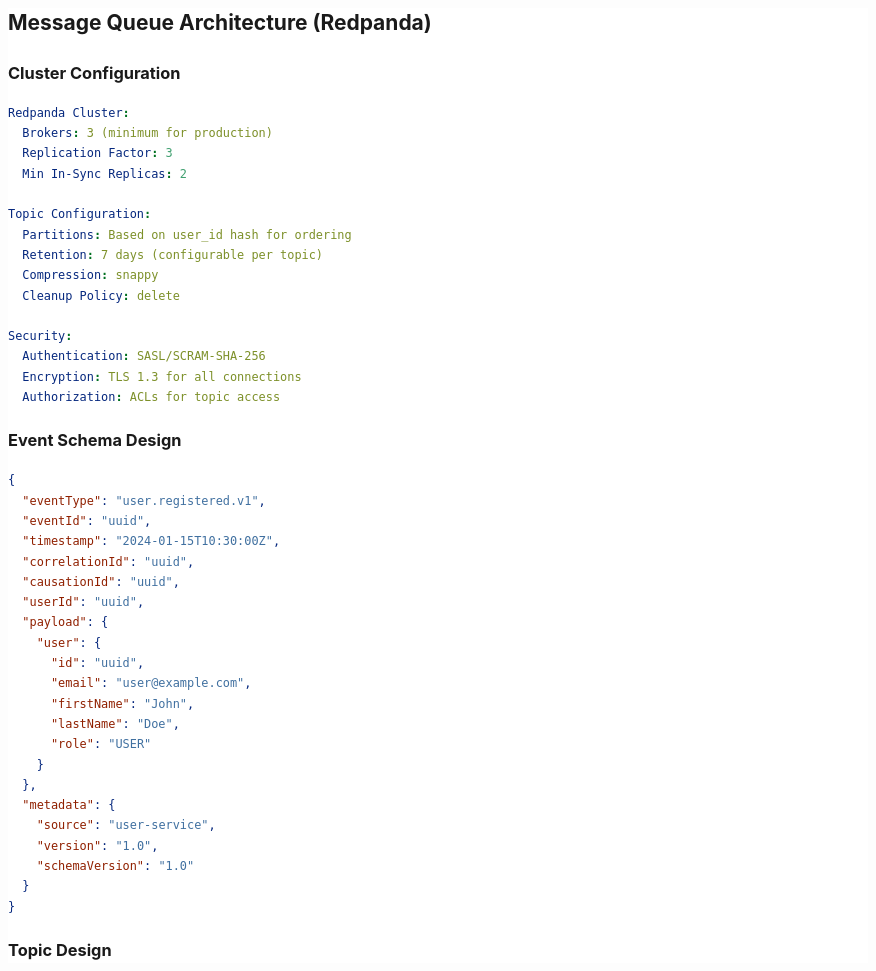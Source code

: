 ## Message Queue Architecture (Redpanda)

### Cluster Configuration

```yaml
Redpanda Cluster:
  Brokers: 3 (minimum for production)
  Replication Factor: 3
  Min In-Sync Replicas: 2
  
Topic Configuration:
  Partitions: Based on user_id hash for ordering
  Retention: 7 days (configurable per topic)
  Compression: snappy
  Cleanup Policy: delete

Security:
  Authentication: SASL/SCRAM-SHA-256
  Encryption: TLS 1.3 for all connections
  Authorization: ACLs for topic access
```

### Event Schema Design

```json
{
  "eventType": "user.registered.v1",
  "eventId": "uuid",
  "timestamp": "2024-01-15T10:30:00Z",
  "correlationId": "uuid",
  "causationId": "uuid",
  "userId": "uuid",
  "payload": {
    "user": {
      "id": "uuid",
      "email": "user@example.com",
      "firstName": "John",
      "lastName": "Doe",
      "role": "USER"
    }
  },
  "metadata": {
    "source": "user-service",
    "version": "1.0",
    "schemaVersion": "1.0"
  }
}
```

### Topic Design
